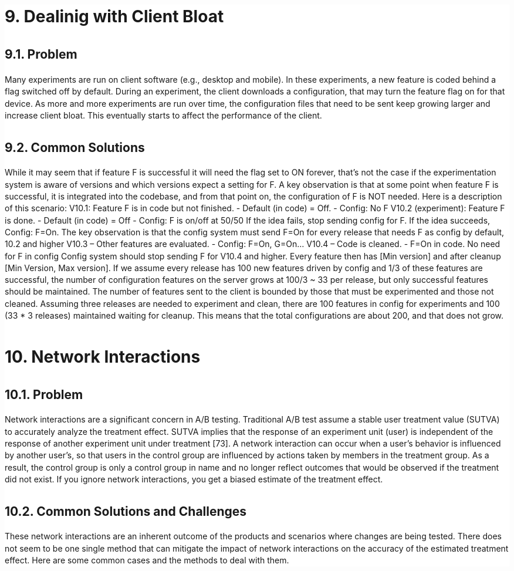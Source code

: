 # 9. Dealinig with Client Bloat

## 9.1. Problem

Many experiments are run on client software (e.g., desktop and mobile). In these experiments, a new feature is coded behind a flag switched off by default. During an experiment, the client downloads a configuration, that may turn the feature flag on for that device. As more and more experiments are run over time, the configuration files that need to be sent keep growing larger and increase client bloat. This eventually starts to affect the performance of the client.

## 9.2. Common Solutions

While it may seem that if feature F is successful it will need the flag set to ON forever, that’s not the case if the experimentation system is aware of versions and which versions expect a setting for F. A key observation is that at some point when feature F is successful, it is integrated into the codebase, and from that point on, the configuration of F is NOT needed. Here is a description of this scenario: V10.1: Feature F is in code but not finished. - Default (in code) = Off. - Config: No F V10.2 (experiment): Feature F is done. - Default (in code) = Off - Config: F is on/off at 50/50 If the idea fails, stop sending config for F. If the idea succeeds, Config: F=On. The key observation is that the config system must send F=On for every release that needs F as config by default, 10.2 and higher V10.3 – Other features are evaluated. - Config: F=On, G=On… V10.4 – Code is cleaned. - F=On in code. No need for F in config Config system should stop sending F for V10.4 and higher. Every feature then has [Min version] and after cleanup [Min Version, Max version]. If we assume every release has 100 new features driven by config and 1/3 of these features are successful, the number of configuration features on the server grows at 100/3 ~ 33 per release, but only successful features should be maintained. The number of features sent to the client is bounded by those that must be experimented and those not cleaned. Assuming three releases are needed to experiment and clean, there are 100 features in config for experiments and 100 (33 \* 3 releases) maintained waiting for cleanup. This means that the total configurations are about 200, and that does not grow.

# 10. Network Interactions

## 10.1. Problem

Network interactions are a significant concern in A/B testing. Traditional A/B test assume a stable user treatment value (SUTVA) to accurately analyze the treatment effect. SUTVA implies that the response of an experiment unit (user) is independent of the response of another experiment unit under treatment [73]. A network interaction can occur when a user’s behavior is influenced by another user’s, so that users in the control group are influenced by actions taken by members in the treatment group. As a result, the control group is only a control group in name and no longer reflect outcomes that would be observed if the treatment did not exist. If you ignore network interactions, you get a biased estimate of the treatment effect.

## 10.2. Common Solutions and Challenges

These network interactions are an inherent outcome of the products and scenarios where changes are being tested. There does not seem to be one single method that can mitigate the impact of network interactions on the accuracy of the estimated treatment effect. Here are some common cases and the methods to deal with them.
